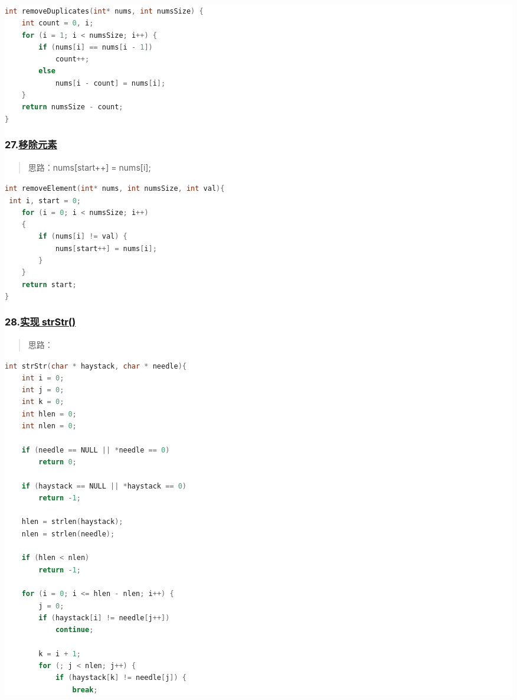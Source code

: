 
```c
int removeDuplicates(int* nums, int numsSize) {
    int count = 0, i;
    for (i = 1; i < numsSize; i++) {
        if (nums[i] == nums[i - 1])
            count++;
        else
            nums[i - count] = nums[i];
    }
    return numsSize - count;
}
```

### 27.[移除元素](https://leetcode-cn.com/problems/remove-element/)

> 思路：nums[start++] = nums[i];

```c
int removeElement(int* nums, int numsSize, int val){
 int i, start = 0;
    for (i = 0; i < numsSize; i++)
    {
        if (nums[i] != val) {
            nums[start++] = nums[i];
        }
    }
    return start;
}
```

### <span id="28">28</span>.[实现 strStr()](https://leetcode-cn.com/problems/implement-strstr/)

> 思路：

```c
int strStr(char * haystack, char * needle){
    int i = 0;
    int j = 0;
    int k = 0;
    int hlen = 0;
    int nlen = 0;

    if (needle == NULL || *needle == 0)
        return 0;

    if (haystack == NULL || *haystack == 0)
        return -1;

    hlen = strlen(haystack);
    nlen = strlen(needle);

    if (hlen < nlen)
        return -1;

    for (i = 0; i <= hlen - nlen; i++) {
        j = 0;
        if (haystack[i] != needle[j++])
            continue;

        k = i + 1;
        for (; j < nlen; j++) {
            if (haystack[k] != needle[j]) {
                break;
```
